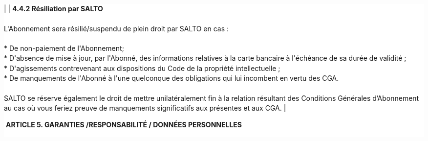 |     | **4.4.2 Résiliation par SALTO**<br><br>L'Abonnement sera résilié/suspendu de plein droit par SALTO en cas :<br><br>*   De non-paiement de l'Abonnement;<br>*   D'absence de mise à jour, par l'Abonné, des informations relatives à la carte bancaire à l'échéance de sa durée de validité ;<br>*   D'agissements contrevenant aux dispositions du Code de la propriété intellectuelle ;<br>*   De manquements de l'Abonné à l'une quelconque des obligations qui lui incombent en vertu des CGA.<br><br>SALTO se réserve également le droit de mettre unilatéralement fin à la relation résultant des Conditions Générales d’Abonnement au cas où vous feriez preuve de manquements significatifs aux présentes et aux CGA. |

 **ARTICLE 5. GARANTIES /RESPONSABILITÉ / DONNÉES PERSONNELLES** 

|     |     |
| --- | --- |